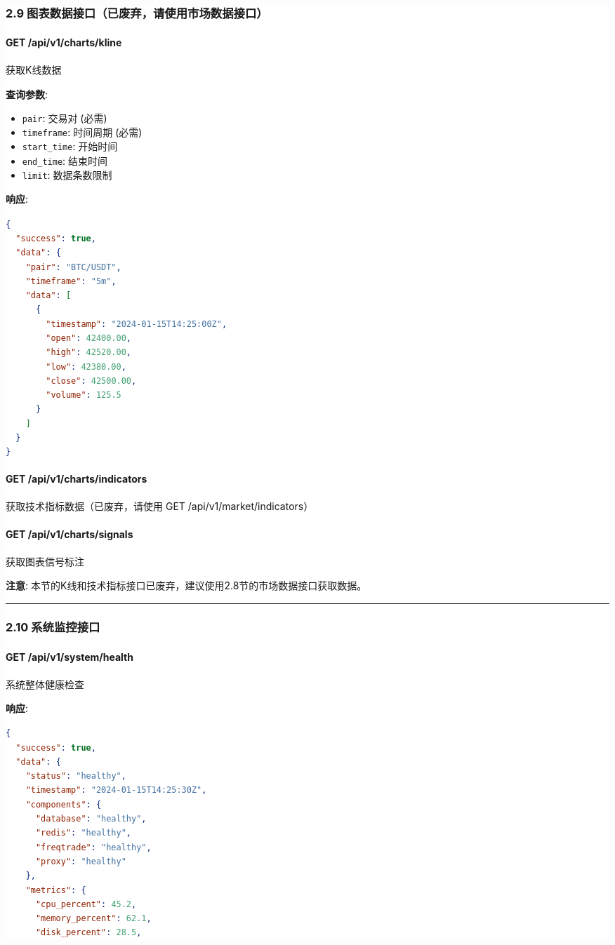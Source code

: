 
### 2.9 图表数据接口（已废弃，请使用市场数据接口）

#### GET /api/v1/charts/kline
获取K线数据

**查询参数**:
- `pair`: 交易对 (必需)
- `timeframe`: 时间周期 (必需)
- `start_time`: 开始时间
- `end_time`: 结束时间
- `limit`: 数据条数限制

**响应**:
```json
{
  "success": true,
  "data": {
    "pair": "BTC/USDT",
    "timeframe": "5m",
    "data": [
      {
        "timestamp": "2024-01-15T14:25:00Z",
        "open": 42400.00,
        "high": 42520.00,
        "low": 42380.00,
        "close": 42500.00,
        "volume": 125.5
      }
    ]
  }
}
```

#### GET /api/v1/charts/indicators
获取技术指标数据（已废弃，请使用 GET /api/v1/market/indicators）

#### GET /api/v1/charts/signals
获取图表信号标注

**注意**: 本节的K线和技术指标接口已废弃，建议使用2.8节的市场数据接口获取数据。

---

### 2.10 系统监控接口

#### GET /api/v1/system/health
系统整体健康检查

**响应**:
```json
{
  "success": true,
  "data": {
    "status": "healthy",
    "timestamp": "2024-01-15T14:25:30Z",
    "components": {
      "database": "healthy",
      "redis": "healthy",
      "freqtrade": "healthy",
      "proxy": "healthy"
    },
    "metrics": {
      "cpu_percent": 45.2,
      "memory_percent": 62.1,
      "disk_percent": 28.5,
```